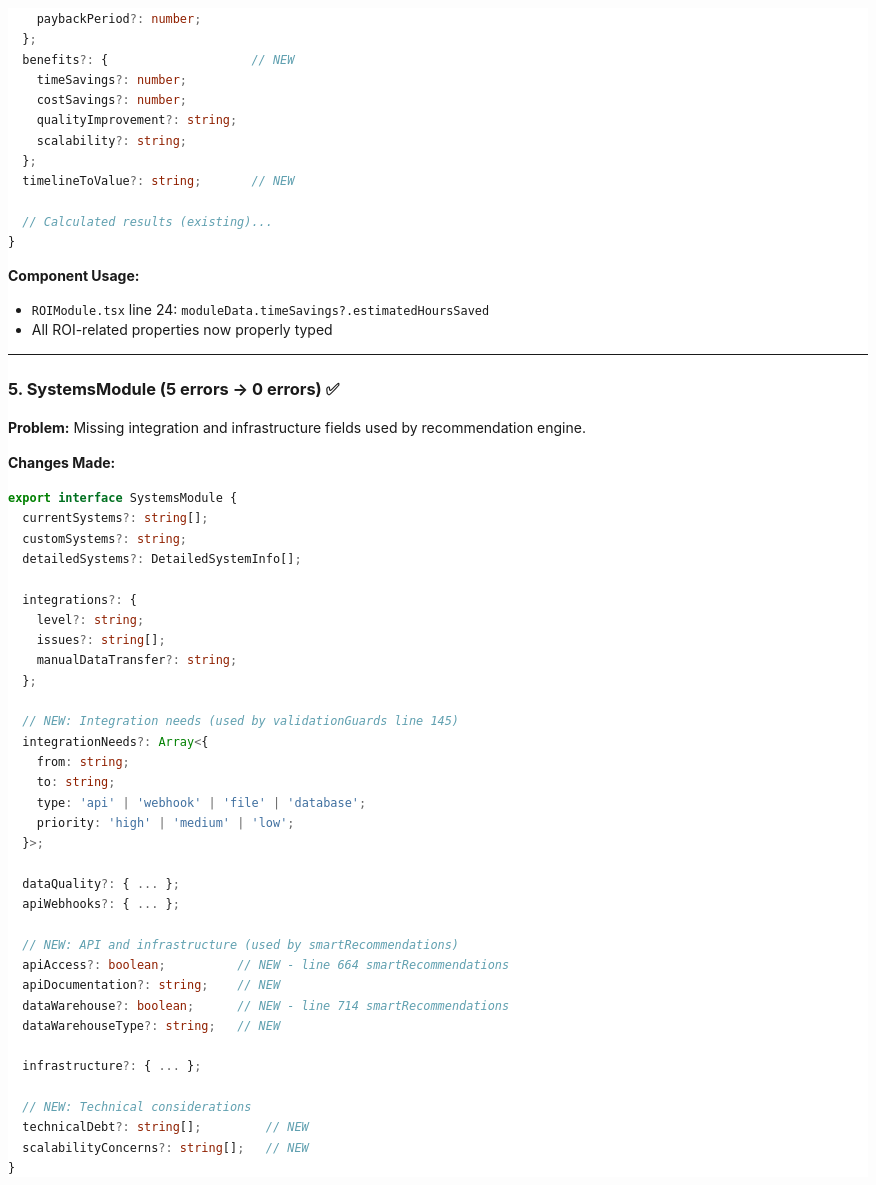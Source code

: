 ```typescript
    paybackPeriod?: number;
  };
  benefits?: {                    // NEW
    timeSavings?: number;
    costSavings?: number;
    qualityImprovement?: string;
    scalability?: string;
  };
  timelineToValue?: string;       // NEW

  // Calculated results (existing)...
}
```

**Component Usage:**
- `ROIModule.tsx` line 24: `moduleData.timeSavings?.estimatedHoursSaved`
- All ROI-related properties now properly typed

---

### 5. SystemsModule (5 errors → 0 errors) ✅

**Problem:** Missing integration and infrastructure fields used by recommendation engine.

**Changes Made:**
```typescript
export interface SystemsModule {
  currentSystems?: string[];
  customSystems?: string;
  detailedSystems?: DetailedSystemInfo[];

  integrations?: {
    level?: string;
    issues?: string[];
    manualDataTransfer?: string;
  };

  // NEW: Integration needs (used by validationGuards line 145)
  integrationNeeds?: Array<{
    from: string;
    to: string;
    type: 'api' | 'webhook' | 'file' | 'database';
    priority: 'high' | 'medium' | 'low';
  }>;

  dataQuality?: { ... };
  apiWebhooks?: { ... };

  // NEW: API and infrastructure (used by smartRecommendations)
  apiAccess?: boolean;          // NEW - line 664 smartRecommendations
  apiDocumentation?: string;    // NEW
  dataWarehouse?: boolean;      // NEW - line 714 smartRecommendations
  dataWarehouseType?: string;   // NEW

  infrastructure?: { ... };

  // NEW: Technical considerations
  technicalDebt?: string[];         // NEW
  scalabilityConcerns?: string[];   // NEW
}
```
